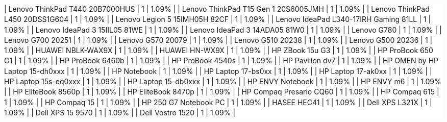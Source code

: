 | Lenovo ThinkPad T440 20B7000HUS          | 1         | 1.09%   |
| Lenovo ThinkPad T15 Gen 1 20S6005JMH     | 1         | 1.09%   |
| Lenovo ThinkPad L450 20DSS1G604          | 1         | 1.09%   |
| Lenovo Legion 5 15IMH05H 82CF            | 1         | 1.09%   |
| Lenovo IdeaPad L340-17IRH Gaming 81LL    | 1         | 1.09%   |
| Lenovo IdeaPad 3 15IIL05 81WE            | 1         | 1.09%   |
| Lenovo IdeaPad 3 14ADA05 81W0            | 1         | 1.09%   |
| Lenovo G780                              | 1         | 1.09%   |
| Lenovo G700 20251                        | 1         | 1.09%   |
| Lenovo G570 20079                        | 1         | 1.09%   |
| Lenovo G510 20238                        | 1         | 1.09%   |
| Lenovo G500 20236                        | 1         | 1.09%   |
| HUAWEI NBLK-WAX9X                        | 1         | 1.09%   |
| HUAWEI HN-WX9X                           | 1         | 1.09%   |
| HP ZBook 15u G3                          | 1         | 1.09%   |
| HP ProBook 650 G1                        | 1         | 1.09%   |
| HP ProBook 6460b                         | 1         | 1.09%   |
| HP ProBook 4540s                         | 1         | 1.09%   |
| HP Pavilion dv7                          | 1         | 1.09%   |
| HP OMEN by HP Laptop 15-dh0xxx           | 1         | 1.09%   |
| HP Notebook                              | 1         | 1.09%   |
| HP Laptop 17-bs0xx                       | 1         | 1.09%   |
| HP Laptop 17-ak0xx                       | 1         | 1.09%   |
| HP Laptop 15s-eq0xxx                     | 1         | 1.09%   |
| HP Laptop 15-db0xxx                      | 1         | 1.09%   |
| HP ENVY Notebook                         | 1         | 1.09%   |
| HP ENVY m6                               | 1         | 1.09%   |
| HP EliteBook 8560p                       | 1         | 1.09%   |
| HP EliteBook 8470p                       | 1         | 1.09%   |
| HP Compaq Presario CQ60                  | 1         | 1.09%   |
| HP Compaq 615                            | 1         | 1.09%   |
| HP Compaq 15                             | 1         | 1.09%   |
| HP 250 G7 Notebook PC                    | 1         | 1.09%   |
| HASEE HEC41                              | 1         | 1.09%   |
| Dell XPS L321X                           | 1         | 1.09%   |
| Dell XPS 15 9570                         | 1         | 1.09%   |
| Dell Vostro 1520                         | 1         | 1.09%   |